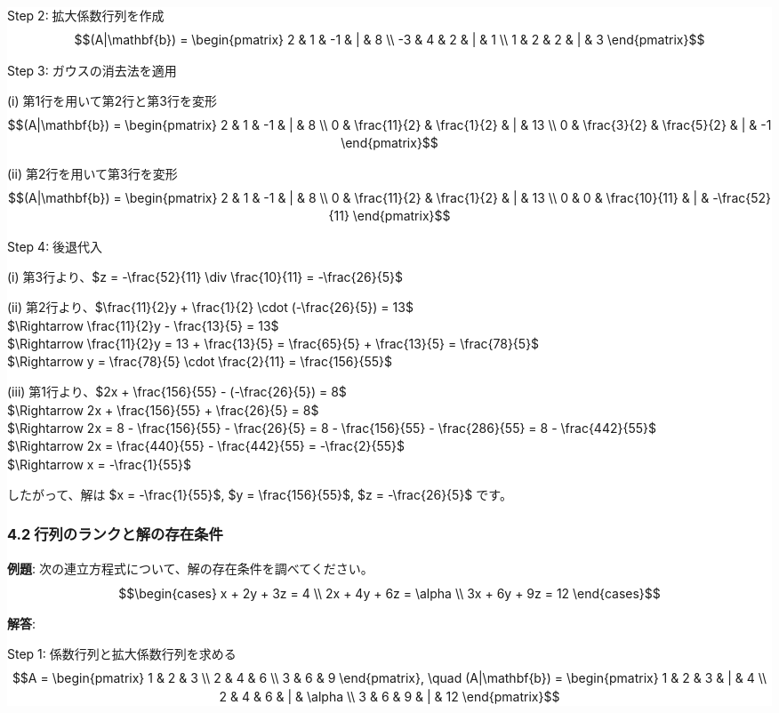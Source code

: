 Step 2: 拡大係数行列を作成
$$(A|\mathbf{b}) = \begin{pmatrix} 
2 & 1 & -1 & | & 8 \\ 
-3 & 4 & 2 & | & 1 \\ 
1 & 2 & 2 & | & 3
\end{pmatrix}$$

Step 3: ガウスの消去法を適用

(i) 第1行を用いて第2行と第3行を変形
$$(A|\mathbf{b}) = \begin{pmatrix} 
2 & 1 & -1 & | & 8 \\ 
0 & \frac{11}{2} & \frac{1}{2} & | & 13 \\ 
0 & \frac{3}{2} & \frac{5}{2} & | & -1
\end{pmatrix}$$

(ii) 第2行を用いて第3行を変形
$$(A|\mathbf{b}) = \begin{pmatrix} 
2 & 1 & -1 & | & 8 \\ 
0 & \frac{11}{2} & \frac{1}{2} & | & 13 \\ 
0 & 0 & \frac{10}{11} & | & -\frac{52}{11}
\end{pmatrix}$$

Step 4: 後退代入

(i) 第3行より、$z = -\frac{52}{11} \div \frac{10}{11} = -\frac{26}{5}$

(ii) 第2行より、$\frac{11}{2}y + \frac{1}{2} \cdot (-\frac{26}{5}) = 13$  
$\Rightarrow \frac{11}{2}y - \frac{13}{5} = 13$  
$\Rightarrow \frac{11}{2}y = 13 + \frac{13}{5} = \frac{65}{5} + \frac{13}{5} = \frac{78}{5}$  
$\Rightarrow y = \frac{78}{5} \cdot \frac{2}{11} = \frac{156}{55}$

(iii) 第1行より、$2x + \frac{156}{55} - (-\frac{26}{5}) = 8$  
$\Rightarrow 2x + \frac{156}{55} + \frac{26}{5} = 8$  
$\Rightarrow 2x = 8 - \frac{156}{55} - \frac{26}{5} = 8 - \frac{156}{55} - \frac{286}{55} = 8 - \frac{442}{55}$  
$\Rightarrow 2x = \frac{440}{55} - \frac{442}{55} = -\frac{2}{55}$  
$\Rightarrow x = -\frac{1}{55}$

したがって、解は $x = -\frac{1}{55}$, $y = \frac{156}{55}$, $z = -\frac{26}{5}$ です。

### 4.2 行列のランクと解の存在条件

**例題**: 次の連立方程式について、解の存在条件を調べてください。
$$\begin{cases}
x + 2y + 3z = 4 \\
2x + 4y + 6z = \alpha \\
3x + 6y + 9z = 12
\end{cases}$$

**解答**:

Step 1: 係数行列と拡大係数行列を求める
$$A = \begin{pmatrix} 
1 & 2 & 3 \\ 
2 & 4 & 6 \\ 
3 & 6 & 9
\end{pmatrix}, \quad 
(A|\mathbf{b}) = \begin{pmatrix} 
1 & 2 & 3 & | & 4 \\ 
2 & 4 & 6 & | & \alpha \\ 
3 & 6 & 9 & | & 12
\end{pmatrix}$$

